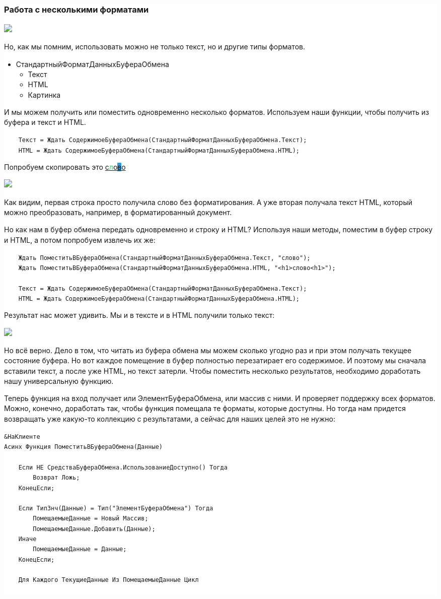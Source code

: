 ### Работа с несколькими форматами

![](01.jpg)

Но, как мы помним, использовать можно не только текст, но и другие типы форматов. 

- СтандартныйФорматДанныхБуфераОбмена
  - Текст
  - HTML
  - Картинка

И мы можем получить или поместить одновременно несколько форматов. Используем наши функции, чтобы получить из буфера и текст и HTML.

```bsl
    Текст = Ждать СодержимоеБуфераОбмена(СтандартныйФорматДанныхБуфераОбмена.Текст);
    HTML = Ждать СодержимоеБуфераОбмена(СтандартныйФорматДанныхБуфераОбмена.HTML);
```

Попробуем скопировать это <u>с<span style="color:#2ecc71;">л</span>о<span style="background-color:#3498db;">в</span>о</u>

![](03.png)

Как видим, первая строка просто получила слово без форматирования. А уже вторая получала текст HTML, который можно преобразовать, например, в форматированный документ.

Но как нам в буфер обмена передать одновременно и строку и HTML? Используя наши методы, поместим в буфер строку и HTML, а потом попробуем извлечь их же:

```bsl
    Ждать ПоместитьВБуфераОбмена(СтандартныйФорматДанныхБуфераОбмена.Текст, "слово");
    Ждать ПоместитьВБуфераОбмена(СтандартныйФорматДанныхБуфераОбмена.HTML, "<h1>слово<h1>");
	
    Текст = Ждать СодержимоеБуфераОбмена(СтандартныйФорматДанныхБуфераОбмена.Текст);
    HTML = Ждать СодержимоеБуфераОбмена(СтандартныйФорматДанныхБуфераОбмена.HTML);
```

Результат нас может удивить. Мы и в тексте и в HTML получили только текст:

![](04.png)

Но всё верно. Дело в том, что читать из буфера обмена мы можем сколько угодно раз и при этом получать текущее состояние буфера. Но вот каждое помещение в буфер полностью перезатирает его содержимое. И поэтому мы сначала вставили текст, а после уже HTML, но текст затерли. Чтобы поместить несколько результатов, необходимо доработать нашу универсальную функцию.

Теперь функция на вход получает или ЭлементБуфераОбмена, или массив с ними. И проверяет поддержку всех форматов. Можно, конечно, доработать так, чтобы функция помещала те форматы, которые доступны. Но тогда нам придется возвращать уже какую-то коллекцию с результатами, а сейчас для наших целей это не нужно:

```bsl
&НаКлиенте
Асинх Функция ПоместитьВБуфераОбмена(Данные)
	
    Если НЕ СредстваБуфераОбмена.ИспользованиеДоступно() Тогда
        Возврат Ложь;
    КонецЕсли;
	
    Если ТипЗнч(Данные) = Тип("ЭлементБуфераОбмена") Тогда
        ПомещаемыеДанные = Новый Массив;
        ПомещаемыеДанные.Добавить(Данные);
    Иначе
        ПомещаемыеДанные = Данные;
    КонецЕсли;
		
    Для Каждого ТекущиеДанные Из ПомещаемыеДанные Цикл
			
```